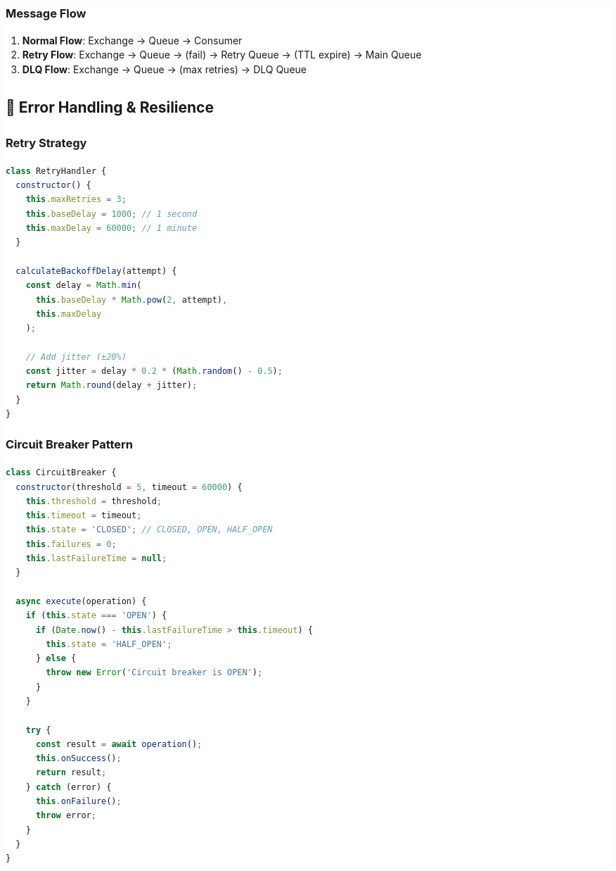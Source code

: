 ### Message Flow

1. **Normal Flow**: Exchange → Queue → Consumer
2. **Retry Flow**: Exchange → Queue → (fail) → Retry Queue → (TTL expire) → Main Queue
3. **DLQ Flow**: Exchange → Queue → (max retries) → DLQ Queue

## 🚨 Error Handling & Resilience

### Retry Strategy

```javascript
class RetryHandler {
  constructor() {
    this.maxRetries = 3;
    this.baseDelay = 1000; // 1 second
    this.maxDelay = 60000; // 1 minute
  }
  
  calculateBackoffDelay(attempt) {
    const delay = Math.min(
      this.baseDelay * Math.pow(2, attempt),
      this.maxDelay
    );
    
    // Add jitter (±20%)
    const jitter = delay * 0.2 * (Math.random() - 0.5);
    return Math.round(delay + jitter);
  }
}
```

### Circuit Breaker Pattern

```javascript
class CircuitBreaker {
  constructor(threshold = 5, timeout = 60000) {
    this.threshold = threshold;
    this.timeout = timeout;
    this.state = 'CLOSED'; // CLOSED, OPEN, HALF_OPEN
    this.failures = 0;
    this.lastFailureTime = null;
  }
  
  async execute(operation) {
    if (this.state === 'OPEN') {
      if (Date.now() - this.lastFailureTime > this.timeout) {
        this.state = 'HALF_OPEN';
      } else {
        throw new Error('Circuit breaker is OPEN');
      }
    }
    
    try {
      const result = await operation();
      this.onSuccess();
      return result;
    } catch (error) {
      this.onFailure();
      throw error;
    }
  }
}
```
